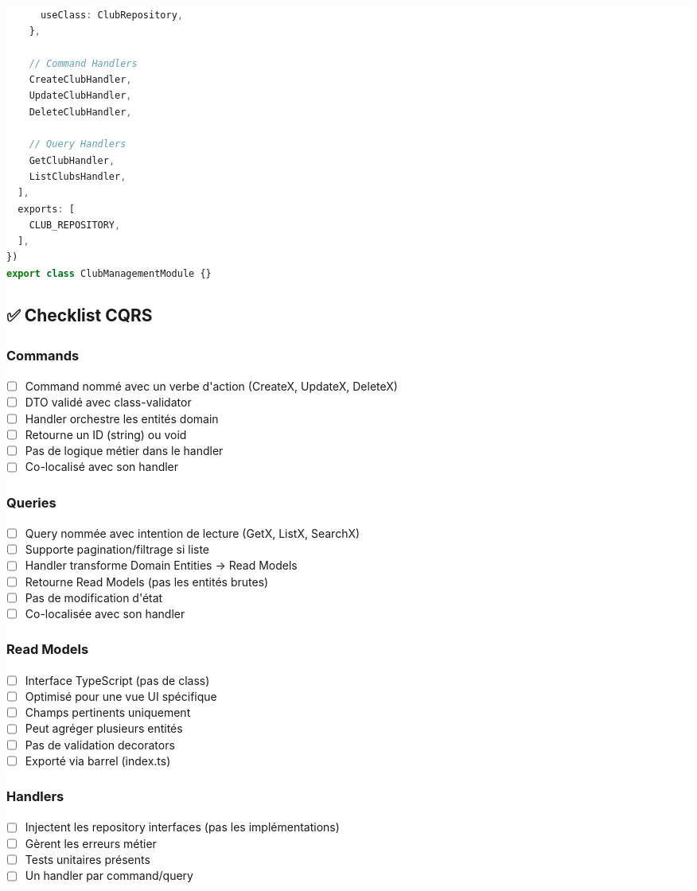 ```typescript
      useClass: ClubRepository,
    },

    // Command Handlers
    CreateClubHandler,
    UpdateClubHandler,
    DeleteClubHandler,

    // Query Handlers
    GetClubHandler,
    ListClubsHandler,
  ],
  exports: [
    CLUB_REPOSITORY,
  ],
})
export class ClubManagementModule {}
```

## ✅ Checklist CQRS

### Commands
- [ ] Command nommé avec un verbe d'action (CreateX, UpdateX, DeleteX)
- [ ] DTO validé avec class-validator
- [ ] Handler orchestre les entités domain
- [ ] Retourne un ID (string) ou void
- [ ] Pas de logique métier dans le handler
- [ ] Co-localisé avec son handler

### Queries
- [ ] Query nommée avec intention de lecture (GetX, ListX, SearchX)
- [ ] Supporte pagination/filtrage si liste
- [ ] Handler transforme Domain Entities → Read Models
- [ ] Retourne Read Models (pas les entités brutes)
- [ ] Pas de modification d'état
- [ ] Co-localisée avec son handler

### Read Models
- [ ] Interface TypeScript (pas de class)
- [ ] Optimisé pour une vue UI spécifique
- [ ] Champs pertinents uniquement
- [ ] Peut agréger plusieurs entités
- [ ] Pas de validation decorators
- [ ] Exporté via barrel (index.ts)

### Handlers
- [ ] Injectent les repository interfaces (pas les implémentations)
- [ ] Gèrent les erreurs métier
- [ ] Tests unitaires présents
- [ ] Un handler par command/query
